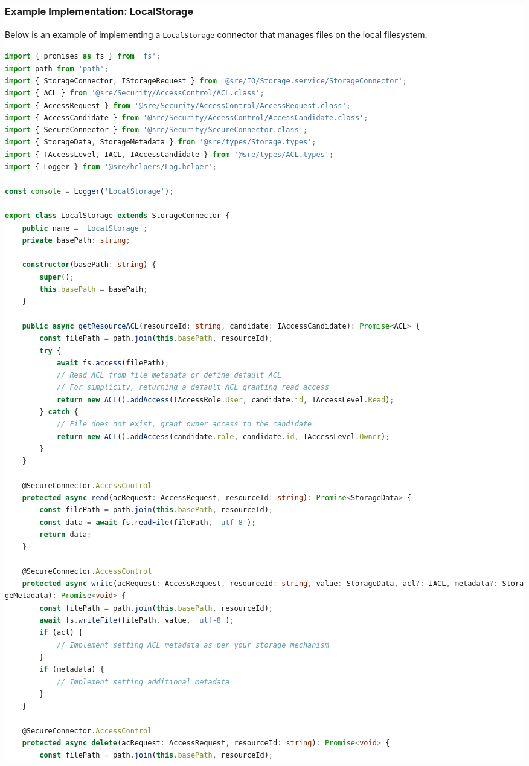 ### Example Implementation: LocalStorage

Below is an example of implementing a `LocalStorage` connector that manages files on the local filesystem.

```typescript:src/subsystems/IO/Storage.service/connectors/LocalStorage.class.ts
import { promises as fs } from 'fs';
import path from 'path';
import { StorageConnector, IStorageRequest } from '@sre/IO/Storage.service/StorageConnector';
import { ACL } from '@sre/Security/AccessControl/ACL.class';
import { AccessRequest } from '@sre/Security/AccessControl/AccessRequest.class';
import { AccessCandidate } from '@sre/Security/AccessControl/AccessCandidate.class';
import { SecureConnector } from '@sre/Security/SecureConnector.class';
import { StorageData, StorageMetadata } from '@sre/types/Storage.types';
import { TAccessLevel, IACL, IAccessCandidate } from '@sre/types/ACL.types';
import { Logger } from '@sre/helpers/Log.helper';

const console = Logger('LocalStorage');

export class LocalStorage extends StorageConnector {
    public name = 'LocalStorage';
    private basePath: string;

    constructor(basePath: string) {
        super();
        this.basePath = basePath;
    }

    public async getResourceACL(resourceId: string, candidate: IAccessCandidate): Promise<ACL> {
        const filePath = path.join(this.basePath, resourceId);
        try {
            await fs.access(filePath);
            // Read ACL from file metadata or define default ACL
            // For simplicity, returning a default ACL granting read access
            return new ACL().addAccess(TAccessRole.User, candidate.id, TAccessLevel.Read);
        } catch {
            // File does not exist, grant owner access to the candidate
            return new ACL().addAccess(candidate.role, candidate.id, TAccessLevel.Owner);
        }
    }

    @SecureConnector.AccessControl
    protected async read(acRequest: AccessRequest, resourceId: string): Promise<StorageData> {
        const filePath = path.join(this.basePath, resourceId);
        const data = await fs.readFile(filePath, 'utf-8');
        return data;
    }

    @SecureConnector.AccessControl
    protected async write(acRequest: AccessRequest, resourceId: string, value: StorageData, acl?: IACL, metadata?: StorageMetadata): Promise<void> {
        const filePath = path.join(this.basePath, resourceId);
        await fs.writeFile(filePath, value, 'utf-8');
        if (acl) {
            // Implement setting ACL metadata as per your storage mechanism
        }
        if (metadata) {
            // Implement setting additional metadata
        }
    }

    @SecureConnector.AccessControl
    protected async delete(acRequest: AccessRequest, resourceId: string): Promise<void> {
        const filePath = path.join(this.basePath, resourceId);
```